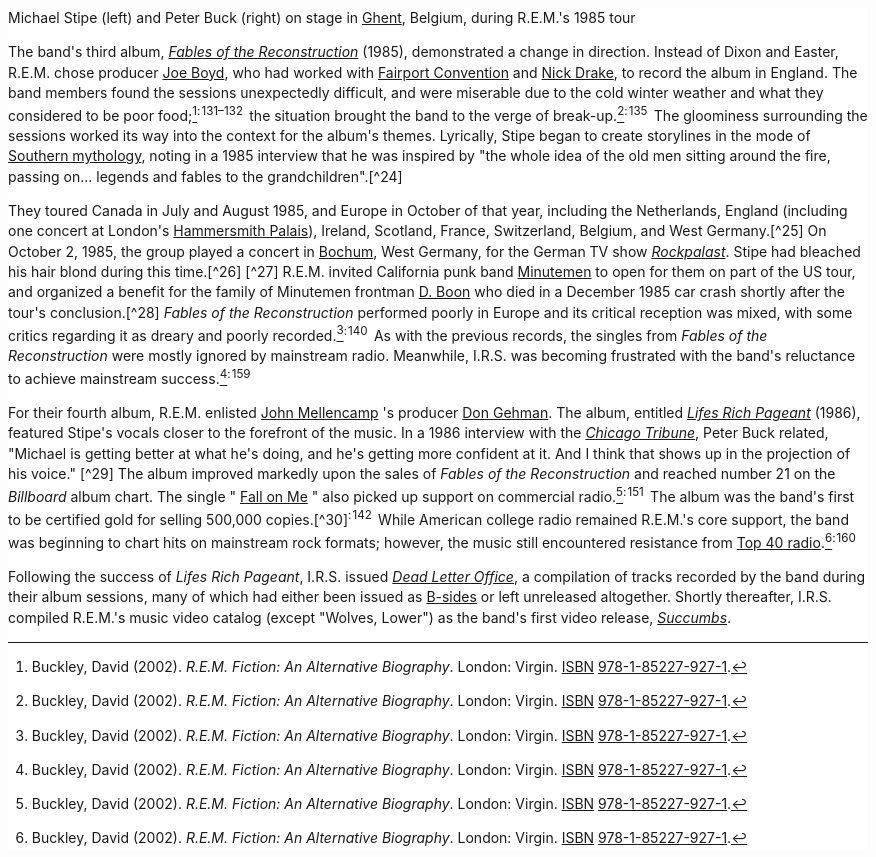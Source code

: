 Michael Stipe (left) and Peter Buck (right) on stage in [Ghent](https://en.m.wikipedia.org/wiki/Ghent "Ghent"), Belgium, during R.E.M.'s 1985 tour

The band's third album, *[Fables of the Reconstruction](https://en.m.wikipedia.org/wiki/Fables_of_the_Reconstruction "Fables of the Reconstruction")* (1985), demonstrated a change in direction. Instead of Dixon and Easter, R.E.M. chose producer [Joe Boyd](https://en.m.wikipedia.org/wiki/Joe_Boyd "Joe Boyd"), who had worked with [Fairport Convention](https://en.m.wikipedia.org/wiki/Fairport_Convention "Fairport Convention") and [Nick Drake](https://en.m.wikipedia.org/wiki/Nick_Drake "Nick Drake"), to record the album in England. The band members found the sessions unexpectedly difficult, and were miserable due to the cold winter weather and what they considered to be poor food;[^12]<sup><span title="Pages: 131–132">: 131–132 </span></sup>  the situation brought the band to the verge of break-up.[^12]<sup><span title="Page: 135">: 135 </span></sup>  The gloominess surrounding the sessions worked its way into the context for the album's themes. Lyrically, Stipe began to create storylines in the mode of [Southern mythology](https://en.m.wikipedia.org/wiki/Southern_Gothic "Southern Gothic"), noting in a 1985 interview that he was inspired by "the whole idea of the old men sitting around the fire, passing on... legends and fables to the grandchildren".[^24]

They toured Canada in July and August 1985, and Europe in October of that year, including the Netherlands, England (including one concert at London's [Hammersmith Palais](https://en.m.wikipedia.org/wiki/Hammersmith_Palais "Hammersmith Palais")), Ireland, Scotland, France, Switzerland, Belgium, and West Germany.[^25] On October 2, 1985, the group played a concert in [Bochum](https://en.m.wikipedia.org/wiki/Bochum "Bochum"), West Germany, for the German TV show *[Rockpalast](https://en.m.wikipedia.org/wiki/Rockpalast "Rockpalast")*. Stipe had bleached his hair blond during this time.[^26] [^27] R.E.M. invited California punk band [Minutemen](https://en.m.wikipedia.org/wiki/Minutemen_\(band\) "Minutemen (band)") to open for them on part of the US tour, and organized a benefit for the family of Minutemen frontman [D. Boon](https://en.m.wikipedia.org/wiki/D._Boon "D. Boon") who died in a December 1985 car crash shortly after the tour's conclusion.[^28] *Fables of the Reconstruction* performed poorly in Europe and its critical reception was mixed, with some critics regarding it as dreary and poorly recorded.[^12]<sup><span title="Page: 140">: 140 </span></sup>  As with the previous records, the singles from *Fables of the Reconstruction* were mostly ignored by mainstream radio. Meanwhile, I.R.S. was becoming frustrated with the band's reluctance to achieve mainstream success.[^12]<sup><span title="Page: 159">: 159 </span></sup> 

For their fourth album, R.E.M. enlisted [John Mellencamp](https://en.m.wikipedia.org/wiki/John_Mellencamp "John Mellencamp") 's producer [Don Gehman](https://en.m.wikipedia.org/wiki/Don_Gehman "Don Gehman"). The album, entitled *[Lifes Rich Pageant](https://en.m.wikipedia.org/wiki/Lifes_Rich_Pageant "Lifes Rich Pageant")* (1986), featured Stipe's vocals closer to the forefront of the music. In a 1986 interview with the *[Chicago Tribune](https://en.m.wikipedia.org/wiki/Chicago_Tribune "Chicago Tribune")*, Peter Buck related, "Michael is getting better at what he's doing, and he's getting more confident at it. And I think that shows up in the projection of his voice." [^29] The album improved markedly upon the sales of *Fables of the Reconstruction* and reached number 21 on the *Billboard* album chart. The single " [Fall on Me](https://en.m.wikipedia.org/wiki/Fall_on_Me_\(R.E.M._song\) "Fall on Me (R.E.M. song)") " also picked up support on commercial radio.[^12]<sup><span title="Page: 151">: 151 </span></sup>  The album was the band's first to be certified gold for selling 500,000 copies.[^30]<sup><span title="Page: 142">: 142 </span></sup>  While American college radio remained R.E.M.'s core support, the band was beginning to chart hits on mainstream rock formats; however, the music still encountered resistance from [Top 40 radio](https://en.m.wikipedia.org/wiki/Contemporary_hit_radio "Contemporary hit radio").[^12]<sup><span title="Page: 160">: 160 </span></sup> 

Following the success of *Lifes Rich Pageant*, I.R.S. issued *[Dead Letter Office](https://en.m.wikipedia.org/wiki/Dead_Letter_Office_\(album\) "Dead Letter Office (album)")*, a compilation of tracks recorded by the band during their album sessions, many of which had either been issued as [B-sides](https://en.m.wikipedia.org/wiki/B-side "B-side") or left unreleased altogether. Shortly thereafter, I.R.S. compiled R.E.M.'s music video catalog (except "Wolves, Lower") as the band's first video release, *[Succumbs](https://en.m.wikipedia.org/wiki/Succumbs "Succumbs")*.


[^1]: Gray, Marcus (1997). *It Crawled from the South: An R.E.M. Companion* (Rev. ed.). New York: [Da Capo Press](https://en.m.wikipedia.org/wiki/Da_Capo_Press "Da Capo Press"). [ISBN](https://en.m.wikipedia.org/wiki/ISBN_\(identifier\) "ISBN (identifier)") [978-0-306-80751-0](https://en.m.wikipedia.org/wiki/Special:BookSources/978-0-306-80751-0 "Special:BookSources/978-0-306-80751-0"). [OCLC](https://en.m.wikipedia.org/wiki/OCLC_\(identifier\) "OCLC (identifier)") [35924957](https://search.worldcat.org/oclc/35924957).
[^2]: Fu, Eddie (February 28, 2025). ["R.E.M. Reunite to Play "Pretty Persuasion" with Michael Shannon and Jason Narducy: Watch"](https://consequence.net/2025/02/r-e-m-reunite-pretty-persuasion/). [Consequence of Sound](https://en.m.wikipedia.org/wiki/Consequence_of_Sound "Consequence of Sound"). Retrieved March 1, 2025.
[^3]: Cohen, Jonathan (February 28, 2025). ["R.E.M.'s Original Members Take The Stage Again In Athens"](https://www.spin.com/2025/02/rem-reunion-athens-georgia/). [Spin](https://en.m.wikipedia.org/wiki/Spin_\(magazine\) "Spin (magazine)"). Retrieved March 1, 2025.
[^4]: [Erlewine, Stephen Thomas](https://en.m.wikipedia.org/wiki/Stephen_Thomas_Erlewine "Stephen Thomas Erlewine"). [" *Reveal* – R.E.M."](https://www.allmusic.com/album/reveal-mw0000586964) [AllMusic](https://en.m.wikipedia.org/wiki/AllMusic "AllMusic"). [Archived](https://web.archive.org/web/20201020082734/https://www.allmusic.com/album/reveal-mw0000586964) from the original on October 20, 2020. Retrieved August 31, 2020.
[^5]: Harrison, Scoop (June 13, 2024). ["R.E.M. Reunite for First Live Performance in 15 Years at Songwriters Hall of Fame"](https://consequence.net/2024/06/r-e-m-reunion-songwriters-hall-of-fame/). Retrieved June 14, 2024.
[^6]: Cohen, Jonathan (February 28, 2025). ["R.E.M.'s Original Members Take The Stage Again In Athens"](https://www.spin.com/2025/02/rem-reunion-athens-georgia/). [Spin](https://en.m.wikipedia.org/wiki/Spin_\(magazine\) "Spin (magazine)"). Retrieved March 1, 2025.
[^7]: Fu, Eddie (February 28, 2025). ["R.E.M. Reunite to Play "Pretty Persuasion" with Michael Shannon and Jason Narducy: Watch"](https://consequence.net/2025/02/r-e-m-reunite-pretty-persuasion/). [Consequence of Sound](https://en.m.wikipedia.org/wiki/Consequence_of_Sound "Consequence of Sound"). Retrieved March 1, 2025.
[^8]: Kaufman, Gil (February 28, 2025). ["R.E.M. Stage Surprise Reunion at Athens' 40 Watt Club For Spirited Run Through 'Pretty Persuasion"](https://www.billboard.com/music/rock/rem-surprise-reunion-athens-40-watt-club-pretty-persuasion-1235911993/). [Billboard](https://en.m.wikipedia.org/wiki/Billboard_\(magazine\) "Billboard (magazine)"). Retrieved March 6, 2025.
[^9]: Gumprecht, Blake (Winter 1983). ["Interview with R.E.M."](https://www.rocksbackpages.com/Library/Article/rem-3). *Alternative America (Fanzine)*.
[^10]: Niimi, J (April 28, 2018). ["R.E.M.'s first ever show: Opening band at a birthday party in a church"](https://www.salon.com/2018/04/28/rem-plays-its-first-ever-show/). *[Salon](https://en.m.wikipedia.org/wiki/Salon_\(website\) "Salon (website)")*. [Archived](https://web.archive.org/web/20180429174014/https://www.salon.com/2018/04/28/rem-plays-its-first-ever-show/) from the original on April 29, 2018. Retrieved April 29, 2018.
[^11]: Holdship, Bill (September 1985). ["R.E.M.: Rock Reconstruction Getting There"](https://www.rocksbackpages.com/Library/Article/rem-rock-reconstruction-getting-there). *[Creem](https://en.m.wikipedia.org/wiki/Creem "Creem")*.
[^12]: Buckley, David (2002). *R.E.M. Fiction: An Alternative Biography*. London: Virgin. [ISBN](https://en.m.wikipedia.org/wiki/ISBN_\(identifier\) "ISBN (identifier)") [978-1-85227-927-1](https://en.m.wikipedia.org/wiki/Special:BookSources/978-1-85227-927-1 "Special:BookSources/978-1-85227-927-1").
[^13]: Phil W. Hudson (April 20, 2016). ["Q&A: The Progressive Global Agency President Buck Williams talks Widespread Panic, R.E.M., Chuck Leavell"](https://www.bizjournals.com/atlanta/news/2016/12/09/q-a-the-progressive-global-agency-president-buck.html). *[Atlanta Business Chronicle](https://en.m.wikipedia.org/wiki/Atlanta_Business_Chronicle "Atlanta Business Chronicle")*. [Archived](https://web.archive.org/web/20170203161859/https://www.bizjournals.com/atlanta/news/2016/12/09/q-a-the-progressive-global-agency-president-buck.html) from the original on February 3, 2017. Retrieved February 2, 2017.
[^14]: CBS Mornings (June 14, 2024). [*Extended interview: R.E.M. on songwriting, breaking up and their lifelong friendship*](https://www.youtube.com/watch?v=ATHHACcw3Q4). Retrieved June 14, 2024 – via YouTube.
[^15]: Rick Beato (June 14, 2024). [*Mike Mills: The Story Of R.E.M.*](https://www.youtube.com/watch?v=VRfhX-XAIiY) Retrieved June 14, 2024 – via YouTube.
[^16]: ["'The Father Of Sleep Science' Dr. William Dement Dies At 91"](https://www.npr.org/2020/06/24/883017049/the-father-of-sleep-science-dr-william-dement-dies-at-91). *NPR*. Event occurs at 1:38. [Archived](https://web.archive.org/web/20200625183433/https://www.npr.org/2020/06/24/883017049/the-father-of-sleep-science-dr-william-dement-dies-at-91) from the original on June 25, 2020. Retrieved June 24, 2020.
[^17]: [Stephen Thomas Erlewine](https://en.m.wikipedia.org/wiki/Stephen_Thomas_Erlewine "Stephen Thomas Erlewine"). ["R.E.M > Biography"](https://www.allmusic.com/artist/rem-p116437/biography). [AllMusic](https://en.m.wikipedia.org/wiki/AllMusic "AllMusic"). Retrieved December 3, 2010.
[^18]: Nabors, Gary (1993). [*Remnants: The R.E.M. Collector's Handbook and Price Guide*](https://books.google.com/books?id=Ab7oV9kevyMC&q=easter+drive-in+studio+winston-salem). Eclipse Publishing. p. 11. [ISBN](https://en.m.wikipedia.org/wiki/ISBN_\(identifier\) "ISBN (identifier)") [978-0-9636241-4-7](https://en.m.wikipedia.org/wiki/Special:BookSources/978-0-9636241-4-7 "Special:BookSources/978-0-9636241-4-7").
[^19]: Denise Sullivan (1994). [*Talk About the Passion: R.E.M.: An Oral Biography*](https://archive.org/details/talkaboutpassion00sull/page/27). Underwood-Miller. p. [27](https://archive.org/details/talkaboutpassion00sull/page/27). [ISBN](https://en.m.wikipedia.org/wiki/ISBN_\(identifier\) "ISBN (identifier)") [0-88733-184-X](https://en.m.wikipedia.org/wiki/Special:BookSources/0-88733-184-X "Special:BookSources/0-88733-184-X").
[^20]: Joe Sasfy (May 10, 1984). ["Reckoning with R.E.M."](https://www.washingtonpost.com/archive/lifestyle/1984/05/10/reckoning-with-rem/bb929767-c59c-4ca9-ac56-3338bb5f9824/) *[The Washington Post](https://en.m.wikipedia.org/wiki/The_Washington_Post "The Washington Post")*.
[^21]: Grabel, Richard (December 11, 1982). "Nightmare Town". *[NME](https://en.m.wikipedia.org/wiki/NME "NME")*.